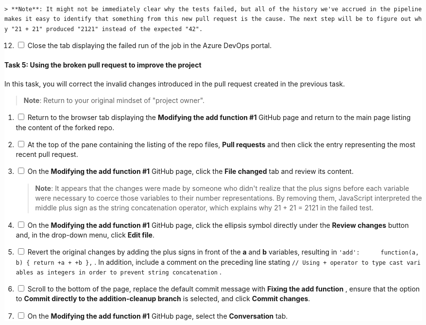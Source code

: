     > **Note**: It might not be immediately clear why the tests failed, but all of the history we've accrued in the pipeline makes it easy to identify that something from this new pull request is the cause. The next step will be to figure out why "21 + 21" produced "2121" instead of the expected "42".

12. <input type="checkbox" class="box" id="{{ page.chkbx-pre-ids }}-exer1-task4-12" name="{{ page.chkbx-pre-ids }}-exer1-task4-12" /> Close the tab displaying the failed run of the job in the Azure DevOps portal.

#### Task 5: Using the broken pull request to improve the project

In this task, you will correct the invalid changes introduced in the pull request created in the previous task.

> **Note**: Return to your original mindset of "project owner".

1. <input type="checkbox" class="box" id="{{ page.chkbx-pre-ids }}-exer1-task5-01" name="{{ page.chkbx-pre-ids }}-exer1-task5-01" /> Return to the browser tab displaying the **Modifying the add function #1** GitHub page and return to the main page listing the content of the forked repo.
2. <input type="checkbox" class="box" id="{{ page.chkbx-pre-ids }}-exer1-task5-02" name="{{ page.chkbx-pre-ids }}-exer1-task5-02" /> At the top of the pane containing the listing of the repo files, **Pull requests** and then click the entry representing the most recent pull request.
3. <input type="checkbox" class="box" id="{{ page.chkbx-pre-ids }}-exer1-task5-03" name="{{ page.chkbx-pre-ids }}-exer1-task5-03" /> On the **Modifying the add function #1** GitHub page, click the **File changed** tab and review its content.

    > **Note**: It appears that the changes were made by someone who didn't realize that the plus signs before each variable were necessary to coerce those variables to their number representations. By removing them, JavaScript interpreted the middle plus sign as the string concatenation operator, which explains why 21 + 21 = 2121 in the failed test.

4. <input type="checkbox" class="box" id="{{ page.chkbx-pre-ids }}-exer1-task5-04" name="{{ page.chkbx-pre-ids }}-exer1-task5-04" /> On the **Modifying the add function #1** GitHub page, click the ellipsis symbol directly under the **Review changes** button and, in the drop-down menu, click **Edit file**.
5. <input type="checkbox" class="box" id="{{ page.chkbx-pre-ids }}-exer1-task5-05" name="{{ page.chkbx-pre-ids }}-exer1-task5-05" /> Revert the original changes by adding the plus signs in front of the **a** and **b** variables, resulting
   in <span id="revertfunction">`'add':      function(a,b) { return +a + +b },`</span> <i title="Copy Text" class="fas fa-clipboard" onclick="posttoclip('revertfunction')"></i>.
   In addition, include a comment on the preceding line stating <span id="revertcomment">`// Using + operator to type cast variables as integers in order to prevent string concatenation`</span> <i title="Copy Text" class="fas fa-clipboard" onclick="posttoclip('revertcomment')"></i>.
6. <input type="checkbox" class="box" id="{{ page.chkbx-pre-ids }}-exer1-task5-06" name="{{ page.chkbx-pre-ids }}-exer1-task5-06" /> Scroll to the bottom of the page, replace the default commit message
   with <span id="fixingcomment">**Fixing the add function**</span> <i title="Copy Text" class="fas fa-clipboard" onclick="posttoclip('fixingcomment')"></i>, ensure that the
   option to **Commit directly to the addition-cleanup branch** is selected, and click **Commit changes**.
7. <input type="checkbox" class="box" id="{{ page.chkbx-pre-ids }}-exer1-task5-07" name="{{ page.chkbx-pre-ids }}-exer1-task5-07" /> On the **Modifying the add function #1** GitHub page, select the **Conversation** tab.
